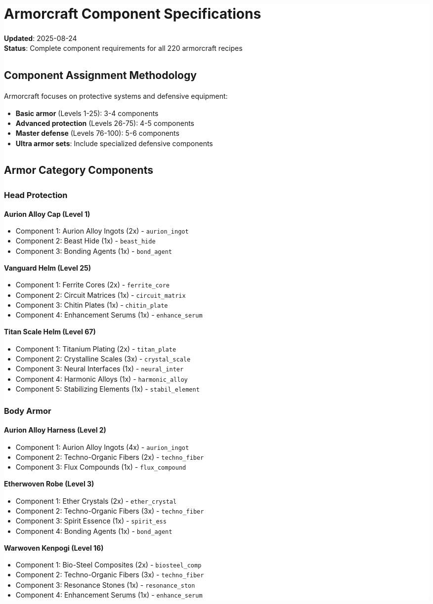 # Armorcraft Component Specifications

**Updated**: 2025-08-24  
**Status**: Complete component requirements for all 220 armorcraft recipes  

## Component Assignment Methodology

Armorcraft focuses on protective systems and defensive equipment:
- **Basic armor** (Levels 1-25): 3-4 components
- **Advanced protection** (Levels 26-75): 4-5 components  
- **Master defense** (Levels 76-100): 5-6 components
- **Ultra armor sets**: Include specialized defensive components

## Armor Category Components

### Head Protection

**Aurion Alloy Cap (Level 1)**
- Component 1: Aurion Alloy Ingots (2x) - `aurion_ingot`
- Component 2: Beast Hide (1x) - `beast_hide`
- Component 3: Bonding Agents (1x) - `bond_agent`

**Vanguard Helm (Level 25)**
- Component 1: Ferrite Cores (2x) - `ferrite_core`
- Component 2: Circuit Matrices (1x) - `circuit_matrix`
- Component 3: Chitin Plates (1x) - `chitin_plate`
- Component 4: Enhancement Serums (1x) - `enhance_serum`

**Titan Scale Helm (Level 67)**
- Component 1: Titanium Plating (2x) - `titan_plate`
- Component 2: Crystalline Scales (3x) - `crystal_scale`
- Component 3: Neural Interfaces (1x) - `neural_inter`
- Component 4: Harmonic Alloys (1x) - `harmonic_alloy`
- Component 5: Stabilizing Elements (1x) - `stabil_element`

### Body Armor

**Aurion Alloy Harness (Level 2)**
- Component 1: Aurion Alloy Ingots (4x) - `aurion_ingot`
- Component 2: Techno-Organic Fibers (2x) - `techno_fiber`
- Component 3: Flux Compounds (1x) - `flux_compound`

**Etherwoven Robe (Level 3)**
- Component 1: Ether Crystals (2x) - `ether_crystal`
- Component 2: Techno-Organic Fibers (3x) - `techno_fiber`
- Component 3: Spirit Essence (1x) - `spirit_ess`
- Component 4: Bonding Agents (1x) - `bond_agent`

**Warwoven Kenpogi (Level 16)**
- Component 1: Bio-Steel Composites (2x) - `biosteel_comp`
- Component 2: Techno-Organic Fibers (3x) - `techno_fiber`
- Component 3: Resonance Stones (1x) - `resonance_ston`
- Component 4: Enhancement Serums (1x) - `enhance_serum`
